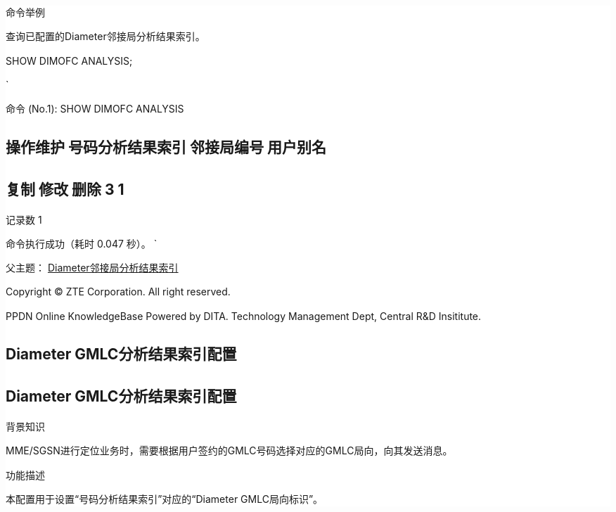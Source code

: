 




[](None)命令举例 


查询已配置的Diameter邻接局分析结果索引。 


SHOW DIMOFC ANALYSIS; 


`

命令 (No.1): SHOW DIMOFC ANALYSIS

操作维护         号码分析结果索引   邻接局编号   用户别名
---------------------------------------------------------
复制 修改 删除   3                  1           
---------------------------------------------------------
记录数 1

命令执行成功（耗时 0.047 秒）。
 ` 








父主题： [Diameter邻接局分析结果索引](../../zh-CN/tree/N_1254412.html)












Copyright © ZTE Corporation. All right reserved. 


PPDN Online KnowledgeBase Powered by DITA.   Technology Management Dept, Central R&D Insititute. 


## Diameter GMLC分析结果索引配置 
## Diameter GMLC分析结果索引配置 


[](None)背景知识 


MME/SGSN进行定位业务时，需要根据用户签约的GMLC号码选择对应的GMLC局向，向其发送消息。 




[](None)功能描述 


本配置用于设置“号码分析结果索引”对应的“Diameter GMLC局向标识”。 

